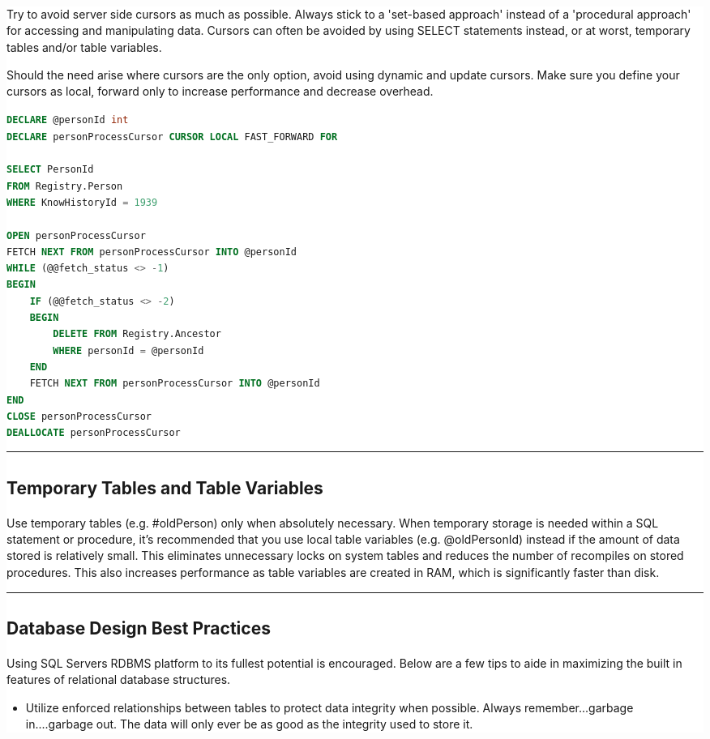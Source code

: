 Try to avoid server side cursors as much as possible. Always stick to a 'set-based approach' instead of a 'procedural approach' for accessing and manipulating data. Cursors can often be avoided by using SELECT
statements instead, or at worst, temporary tables and/or table variables.

Should the need arise where cursors are the only option, avoid using dynamic and update cursors. Make sure you define your cursors as local, forward only to increase performance and decrease overhead.

```sql
DECLARE @personId int
DECLARE personProcessCursor CURSOR LOCAL FAST_FORWARD FOR

SELECT PersonId
FROM Registry.Person
WHERE KnowHistoryId = 1939

OPEN personProcessCursor
FETCH NEXT FROM personProcessCursor INTO @personId
WHILE (@@fetch_status <> -1)
BEGIN
    IF (@@fetch_status <> -2)
    BEGIN
        DELETE FROM Registry.Ancestor
        WHERE personId = @personId
    END
    FETCH NEXT FROM personProcessCursor INTO @personId
END
CLOSE personProcessCursor
DEALLOCATE personProcessCursor
```

---

## Temporary Tables and Table Variables

Use temporary tables (e.g. #oldPerson) only when absolutely necessary. When temporary storage is needed within a SQL statement or procedure, it’s recommended that you use local table variables (e.g. @oldPersonId) instead if the amount of data stored is relatively small. This eliminates unnecessary locks on system tables
and reduces the number of recompiles on stored procedures. This also increases performance as table variables are created in RAM, which is significantly faster than disk. 

---

## Database Design Best Practices

Using SQL Servers RDBMS platform to its fullest potential is encouraged. Below are a few tips to aide in maximizing the built in features of relational database structures.

- Utilize enforced relationships between tables to protect data integrity when possible. Always remember...garbage in....garbage out. The data will only ever be as good as the integrity used to store it.
